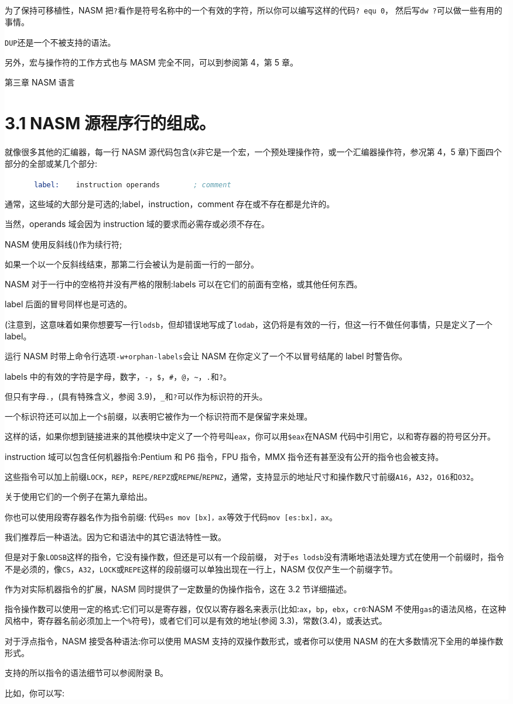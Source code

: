 为了保持可移植性，NASM 把`?`看作是符号名称中的一个有效的字符，所以你可以编写这样的代码`? equ 0`， 然后写`dw ?`可以做一些有用的事情。

`DUP`还是一个不被支持的语法。

另外，宏与操作符的工作方式也与 MASM 完全不同，可以到参阅第 4，第 5 章。

第三章 NASM 语言

3.1 NASM 源程序行的组成。
======

就像很多其他的汇编器，每一行 NASM 源代码包含(x非它是一个宏，一个预处理操作符，或一个汇编器操作符，参况第 4，5 章)下面四个部分的全部或某几个部分:

```nasm
       label:    instruction operands        ; comment
```

通常，这些域的大部分是可选的;label，instruction，comment 存在或不存在都是允许的。

当然，operands 域会因为 instruction 域的要求而必需存或必须不存在。

NASM 使用反斜线(\)作为续行符;

如果一个以一个反斜线结束，那第二行会被认为是前面一行的一部分。

NASM 对于一行中的空格符并没有严格的限制:labels 可以在它们的前面有空格，或其他任何东西。

label 后面的冒号同样也是可选的。

(注意到，这意味着如果你想要写一行`lodsb`，但却错误地写成了`lodab`，这仍将是有效的一行，但这一行不做任何事情，只是定义了一个 label。

运行 NASM 时带上命令行选项`-w+orphan-labels`会让 NASM 在你定义了一个不以冒号结尾的 label 时警告你。

labels 中的有效的字符是字母，数字，`-`，`$`，`#`，`@`，`~`，`.`和`?`。

但只有字母`.`，(具有特殊含义，参阅 3.9)，`_`和`?`可以作为标识符的开头。

一个标识符还可以加上一个`$`前缀，以表明它被作为一个标识符而不是保留字来处理。

这样的话，如果你想到链接进来的其他模块中定义了一个符号叫`eax`，你可以用`$eax`在NASM 代码中引用它，以和寄存器的符号区分开。

instruction 域可以包含任何机器指令:Pentium 和 P6 指令，FPU 指令，MMX 指令还有甚至没有公开的指令也会被支持。

这些指令可以加上前缀`LOCK`，`REP`，`REPE/REPZ`或`REPNE`/`REPNZ`，通常，支持显示的地址尺寸和操作数尺寸前缀`A16`，`A32`，`O16`和`O32`。

关于使用它们的一个例子在第九章给出。

你也可以使用段寄存器名作为指令前缀: 代码`es mov [bx]，ax`等效于代码`mov [es:bx]，ax`。

我们推荐后一种语法。因为它和语法中的其它语法特性一致。

但是对于象`LODSB`这样的指令，它没有操作数，但还是可以有一个段前缀， 对于`es lodsb`没有清晰地语法处理方式在使用一个前缀时，指令不是必须的，像`CS`，`A32`，`LOCK`或`REPE`这样的段前缀可以单独出现在一行上，NASM 仅仅产生一个前缀字节。

作为对实际机器指令的扩展，NASM 同时提供了一定数量的伪操作指令，这在 3.2 节详细描述。

指令操作数可以使用一定的格式:它们可以是寄存器，仅仅以寄存器名来表示(比如:`ax`，`bp`，`ebx`，`cr0`:NASM 不使用`gas`的语法风格，在这种风格中，寄存器名前必须加上一个`%`符号)，或者它们可以是有效的地址(参阅 3.3)，常数(3.4)，或表达式。

对于浮点指令，NASM 接受各种语法:你可以使用 MASM 支持的双操作数形式，或者你可以使用 NASM 的在大多数情况下全用的单操作数形式。

支持的所以指令的语法细节可以参阅附录 B。

比如，你可以写:
